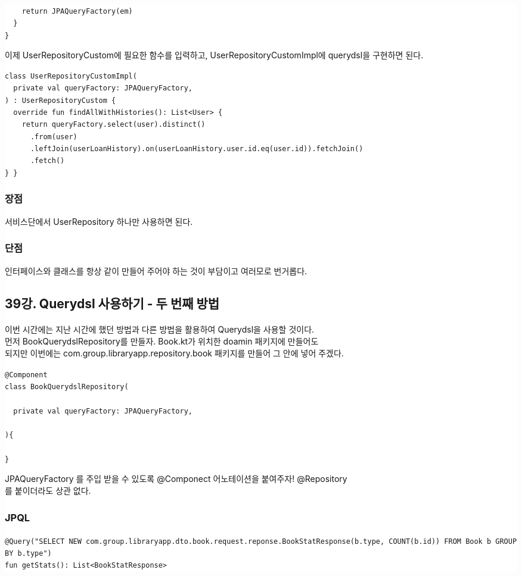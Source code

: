 ```
    return JPAQueryFactory(em)
  }
}
```

이제 UserRepositoryCustom에 필요한 함수를 입력하고, UserRepositoryCustomImpl에
querydsl을 구현하면 된다.


```
class UserRepositoryCustomImpl(
  private val queryFactory: JPAQueryFactory,
) : UserRepositoryCustom {
  override fun findAllWithHistories(): List<User> {
    return queryFactory.select(user).distinct()
      .from(user)
      .leftJoin(userLoanHistory).on(userLoanHistory.user.id.eq(user.id)).fetchJoin()
      .fetch()
} }
```

### 장점
서비스단에서 UserRepository 하나만 사용하면 된다.

### 단점
인터페이스와 클래스를 항상 같이 만들어 주어야 하는 것이 부담이고 여러모로 번거롭다.

## 39강. Querydsl 사용하기 - 두 번째 방법

이번 시간에는 지난 시간에 했던 방법과 다른 방법을 활용하여 Querydsl을 사용할 것이다.  
먼저 BookQuerydslRepository를 만들자. Book.kt가 위치한 doamin 패키지에 만들어도   
되지만 이번에는 com.group.libraryapp.repository.book 패키지를 만들어 그 안에 넣어 주겠다.

```
@Component
class BookQuerydslRepository(

  private val queryFactory: JPAQueryFactory,
   
){

}
```
JPAQueryFactory 를 주입 받을 수 있도록 @Componect 어노테이션을 붙여주자! @Repository  
를 붙이더라도 상관 없다.

### JPQL
```
@Query("SELECT NEW com.group.libraryapp.dto.book.request.reponse.BookStatResponse(b.type, COUNT(b.id)) FROM Book b GROUP BY b.type")
fun getStats(): List<BookStatResponse>
```
